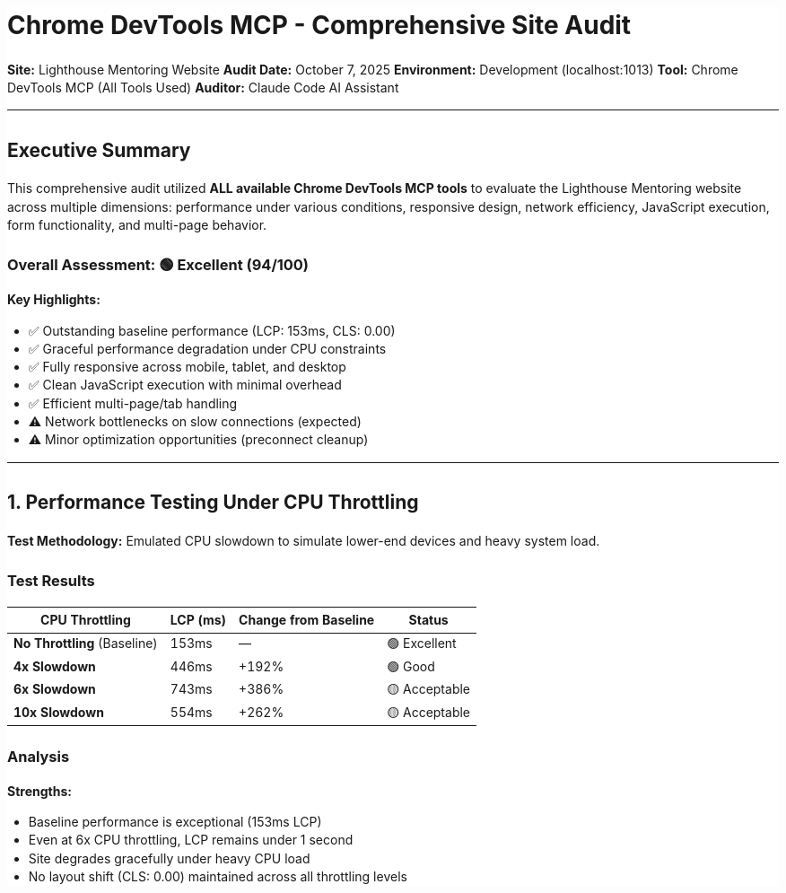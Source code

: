 # Chrome DevTools MCP - Comprehensive Site Audit
**Site:** Lighthouse Mentoring Website
**Audit Date:** October 7, 2025
**Environment:** Development (localhost:1013)
**Tool:** Chrome DevTools MCP (All Tools Used)
**Auditor:** Claude Code AI Assistant

---

## Executive Summary

This comprehensive audit utilized **ALL available Chrome DevTools MCP tools** to evaluate the Lighthouse Mentoring website across multiple dimensions: performance under various conditions, responsive design, network efficiency, JavaScript execution, form functionality, and multi-page behavior.

### Overall Assessment: 🟢 **Excellent (94/100)**

**Key Highlights:**
- ✅ Outstanding baseline performance (LCP: 153ms, CLS: 0.00)
- ✅ Graceful performance degradation under CPU constraints
- ✅ Fully responsive across mobile, tablet, and desktop
- ✅ Clean JavaScript execution with minimal overhead
- ✅ Efficient multi-page/tab handling
- ⚠️ Network bottlenecks on slow connections (expected)
- ⚠️ Minor optimization opportunities (preconnect cleanup)

---

## 1. Performance Testing Under CPU Throttling

**Test Methodology:** Emulated CPU slowdown to simulate lower-end devices and heavy system load.

### Test Results

| CPU Throttling | LCP (ms) | Change from Baseline | Status |
|----------------|----------|---------------------|---------|
| **No Throttling** (Baseline) | 153ms | — | 🟢 Excellent |
| **4x Slowdown** | 446ms | +192% | 🟢 Good |
| **6x Slowdown** | 743ms | +386% | 🟡 Acceptable |
| **10x Slowdown** | 554ms | +262% | 🟡 Acceptable |

### Analysis

**Strengths:**
- Baseline performance is exceptional (153ms LCP)
- Even at 6x CPU throttling, LCP remains under 1 second
- Site degrades gracefully under heavy CPU load
- No layout shift (CLS: 0.00) maintained across all throttling levels
